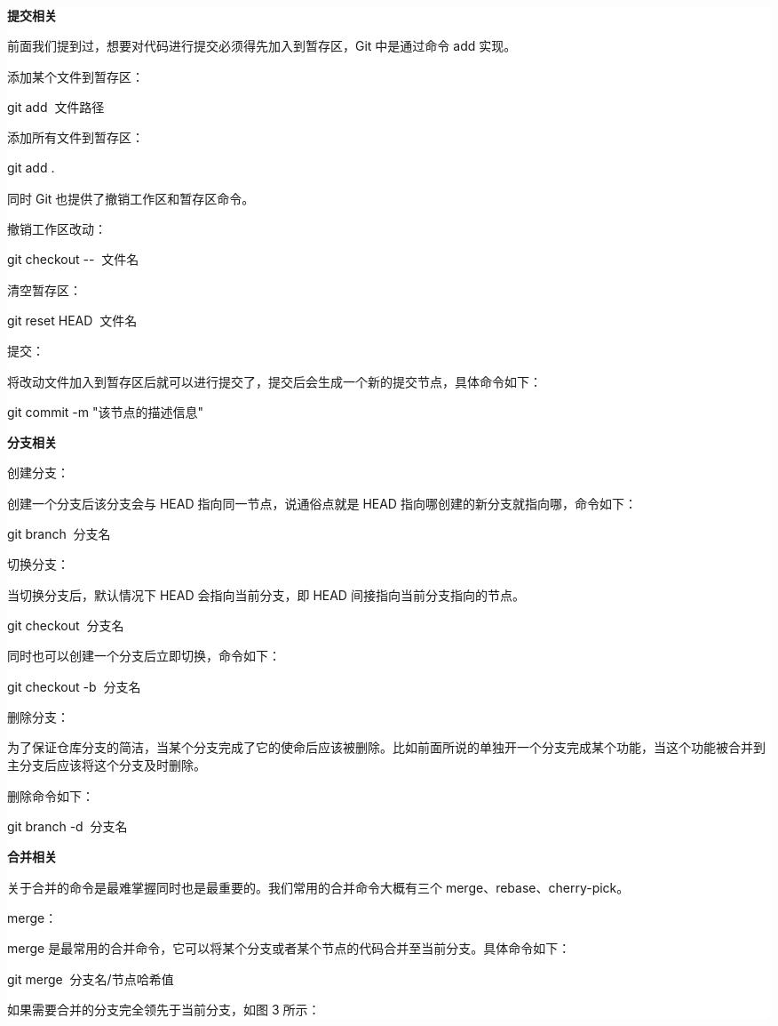 **提交相关**

前面我们提到过，想要对代码进行提交必须得先加入到暂存区，Git 中是通过命令 add 实现。

添加某个文件到暂存区：

git add  文件路径

添加所有文件到暂存区：

git add .

同时 Git 也提供了撤销工作区和暂存区命令。

撤销工作区改动：

git checkout --  文件名

清空暂存区：

git reset HEAD  文件名

提交：

将改动文件加入到暂存区后就可以进行提交了，提交后会生成一个新的提交节点，具体命令如下：

git commit -m "该节点的描述信息"

**分支相关**

创建分支：

创建一个分支后该分支会与 HEAD 指向同一节点，说通俗点就是 HEAD 指向哪创建的新分支就指向哪，命令如下：

git branch  分支名

切换分支：

当切换分支后，默认情况下 HEAD 会指向当前分支，即 HEAD 间接指向当前分支指向的节点。

git checkout  分支名

同时也可以创建一个分支后立即切换，命令如下：

git checkout -b  分支名

删除分支：

为了保证仓库分支的简洁，当某个分支完成了它的使命后应该被删除。比如前面所说的单独开一个分支完成某个功能，当这个功能被合并到主分支后应该将这个分支及时删除。

删除命令如下：

git branch -d  分支名

**合并相关**

关于合并的命令是最难掌握同时也是最重要的。我们常用的合并命令大概有三个 merge、rebase、cherry-pick。

merge：

merge 是最常用的合并命令，它可以将某个分支或者某个节点的代码合并至当前分支。具体命令如下：

git merge  分支名/节点哈希值

如果需要合并的分支完全领先于当前分支，如图 3 所示：

